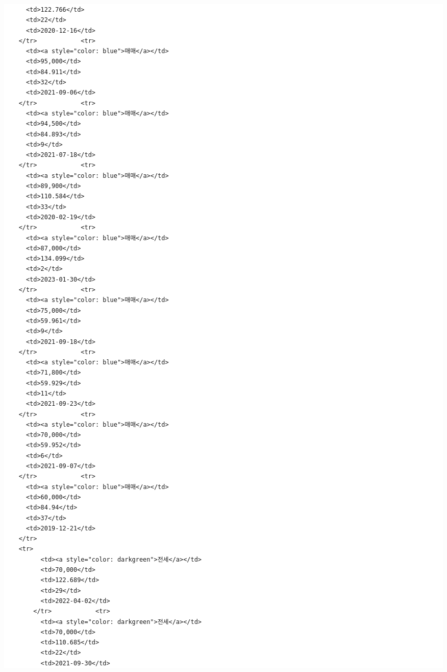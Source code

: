           <td>122.766</td>
          <td>22</td>
          <td>2020-12-16</td>
        </tr>            <tr>
          <td><a style="color: blue">매매</a></td>
          <td>95,000</td>
          <td>84.911</td>
          <td>32</td>
          <td>2021-09-06</td>
        </tr>            <tr>
          <td><a style="color: blue">매매</a></td>
          <td>94,500</td>
          <td>84.893</td>
          <td>9</td>
          <td>2021-07-18</td>
        </tr>            <tr>
          <td><a style="color: blue">매매</a></td>
          <td>89,900</td>
          <td>110.584</td>
          <td>33</td>
          <td>2020-02-19</td>
        </tr>            <tr>
          <td><a style="color: blue">매매</a></td>
          <td>87,000</td>
          <td>134.099</td>
          <td>2</td>
          <td>2023-01-30</td>
        </tr>            <tr>
          <td><a style="color: blue">매매</a></td>
          <td>75,000</td>
          <td>59.961</td>
          <td>9</td>
          <td>2021-09-18</td>
        </tr>            <tr>
          <td><a style="color: blue">매매</a></td>
          <td>71,800</td>
          <td>59.929</td>
          <td>11</td>
          <td>2021-09-23</td>
        </tr>            <tr>
          <td><a style="color: blue">매매</a></td>
          <td>70,000</td>
          <td>59.952</td>
          <td>6</td>
          <td>2021-09-07</td>
        </tr>            <tr>
          <td><a style="color: blue">매매</a></td>
          <td>60,000</td>
          <td>84.94</td>
          <td>37</td>
          <td>2019-12-21</td>
        </tr>        
        <tr>
              <td><a style="color: darkgreen">전세</a></td>
              <td>70,000</td>
              <td>122.689</td>
              <td>29</td>
              <td>2022-04-02</td>
            </tr>            <tr>
              <td><a style="color: darkgreen">전세</a></td>
              <td>70,000</td>
              <td>110.685</td>
              <td>22</td>
              <td>2021-09-30</td>